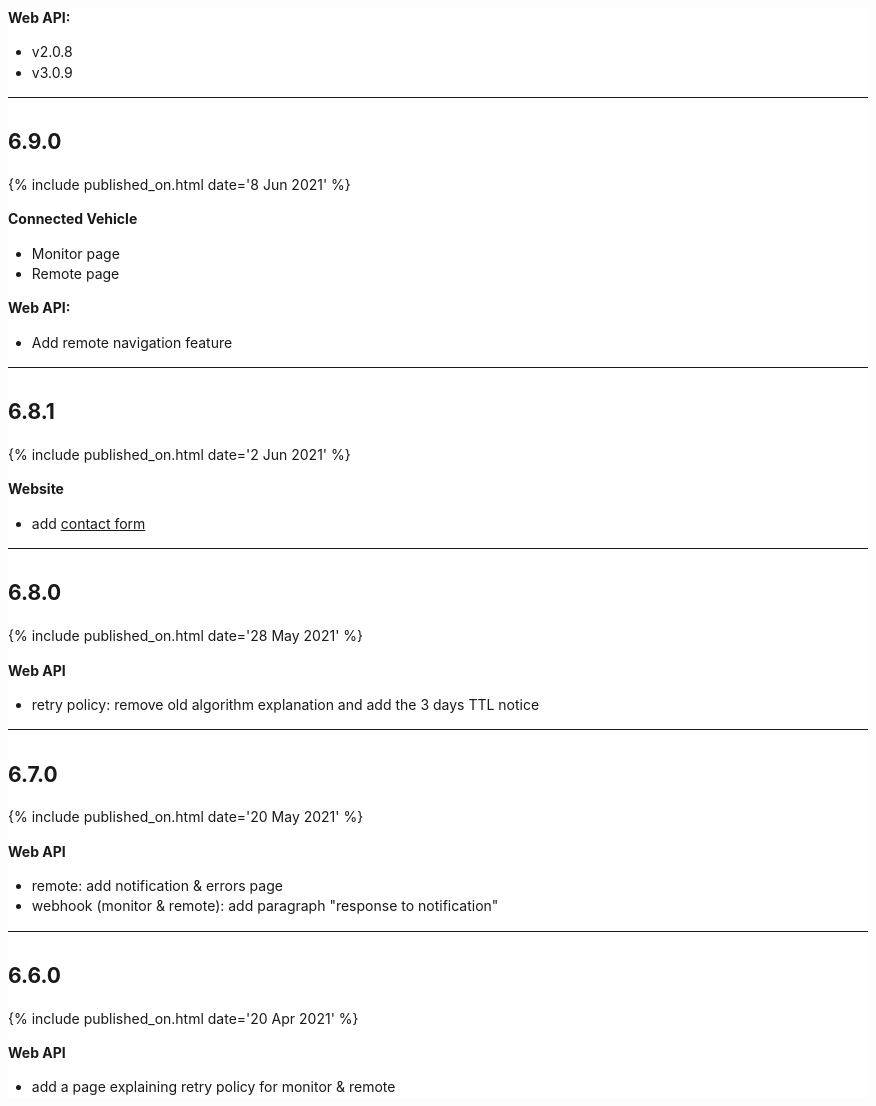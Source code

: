 **Web API:**
- v2.0.8
- v3.0.9

<hr>

## 6.9.0

{% include published_on.html date='8 Jun 2021' %}

**Connected Vehicle**
- Monitor page
- Remote page

**Web API:**
- Add remote navigation feature


<hr>


## 6.8.1

{% include published_on.html date='2 Jun 2021' %}

**Website**
- add [contact form]({{site.baseurl}}/contact-us/)


<hr>

## 6.8.0

{% include published_on.html date='28 May 2021' %}

**Web API**
- retry policy: remove old algorithm explanation and add the 3 days TTL notice


<hr>

## 6.7.0

{% include published_on.html date='20 May 2021' %}

**Web API**
- remote: add notification & errors page
- webhook (monitor & remote): add paragraph "response to notification"

<hr>

## 6.6.0

{% include published_on.html date='20 Apr 2021' %}

**Web API**
- add a page explaining retry policy for monitor & remote
